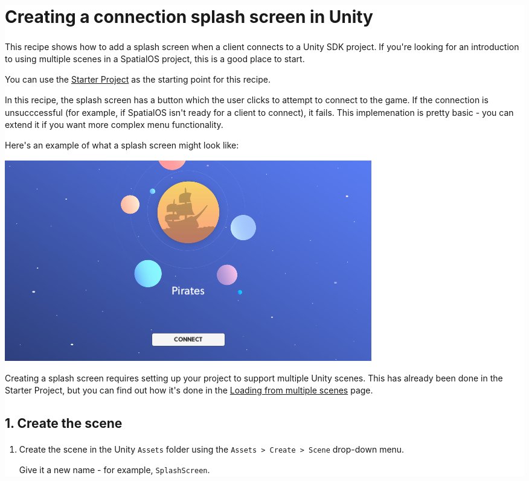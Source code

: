 # Creating a connection splash screen in Unity

This recipe shows how to add a splash screen when a client connects to a Unity SDK project. If you're looking
for an introduction to using multiple scenes in a SpatialOS project, this is a good place to start.

You can use the [Starter Project](https://github.com/spatialos/StarterProject/tree/master) as the starting point for this recipe.

In this recipe, the splash screen has a button which the user clicks to attempt to connect to the game. If the connection
is unsucccessful (for example, if SpatialOS isn't ready for a client to connect), it fails. This implemenation is pretty
basic - you can extend it if you want more complex menu functionality.

Here's an example of what a splash screen might look like:

![pirates-splash](../../assets/recipes/unity-splash-screen/pirates-splash.png)

Creating a splash screen requires setting up your project to support multiple Unity scenes. This has already been done
in the Starter Project, but you can find out how it's done in the
[Loading from multiple scenes](../../customize/multiple-scenes.md) page.

## 1. Create the scene

1. Create the scene in the Unity `Assets` folder using the `Assets > Create > Scene` drop-down menu.

    Give it a new name - for example, `SplashScreen`.
